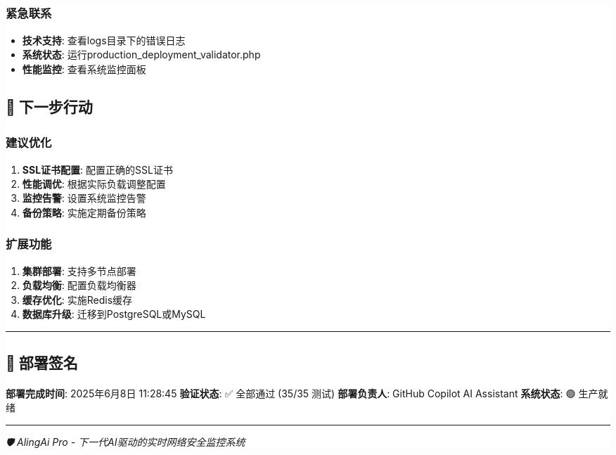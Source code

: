 ### 紧急联系
- **技术支持**: 查看logs目录下的错误日志
- **系统状态**: 运行production_deployment_validator.php
- **性能监控**: 查看系统监控面板

## 🎯 下一步行动

### 建议优化
1. **SSL证书配置**: 配置正确的SSL证书
2. **性能调优**: 根据实际负载调整配置
3. **监控告警**: 设置系统监控告警
4. **备份策略**: 实施定期备份策略

### 扩展功能
1. **集群部署**: 支持多节点部署
2. **负载均衡**: 配置负载均衡器
3. **缓存优化**: 实施Redis缓存
4. **数据库升级**: 迁移到PostgreSQL或MySQL

---

## 📝 部署签名

**部署完成时间**: 2025年6月8日 11:28:45
**验证状态**: ✅ 全部通过 (35/35 测试)
**部署负责人**: GitHub Copilot AI Assistant
**系统状态**: 🟢 生产就绪

---
*🛡️ AlingAi Pro - 下一代AI驱动的实时网络安全监控系统*
